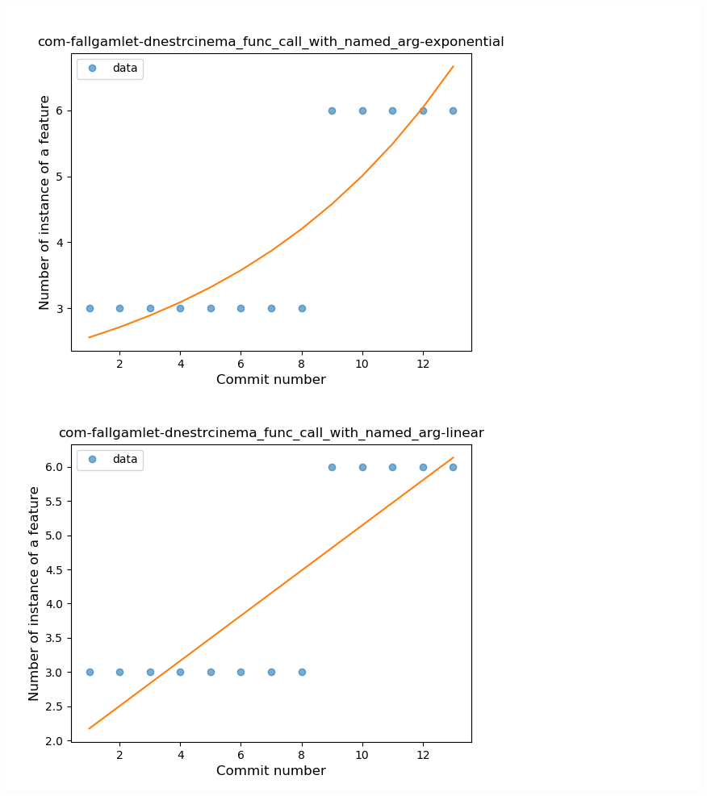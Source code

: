 ![com-fallgamlet-dnestrcinema T4](../plots/com-fallgamlet-dnestrcinema_func_call_with_named_arg_T4.png)
![com-fallgamlet-dnestrcinema T1](../plots/com-fallgamlet-dnestrcinema_func_call_with_named_arg_T1.png)